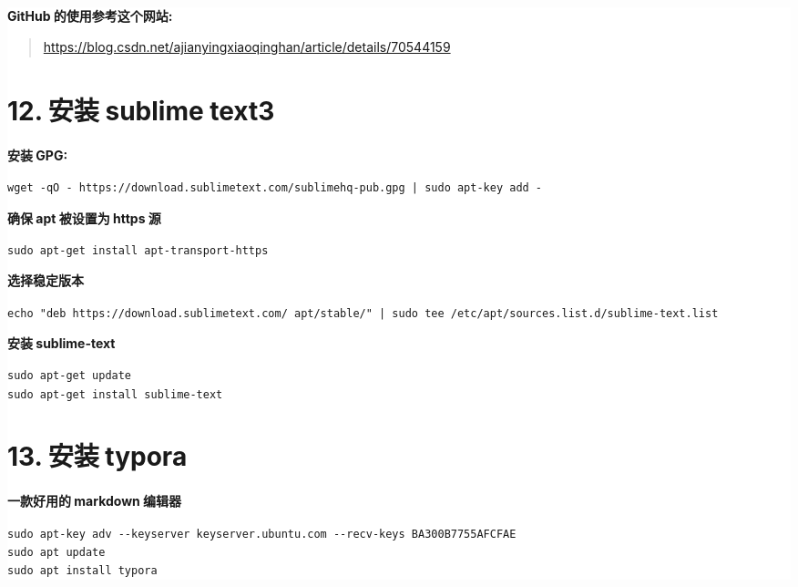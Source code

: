 
**GitHub 的使用参考这个网站:**



> https://blog.csdn.net/ajianyingxiaoqinghan/article/details/70544159



# 12. 安装 sublime text3



**安装 GPG:**



```
wget -qO - https://download.sublimetext.com/sublimehq-pub.gpg | sudo apt-key add -
```



**确保 apt 被设置为 https 源**



```
sudo apt-get install apt-transport-https
```



**选择稳定版本**



```
echo "deb https://download.sublimetext.com/ apt/stable/" | sudo tee /etc/apt/sources.list.d/sublime-text.list
```



**安装 sublime-text**



```
sudo apt-get update
sudo apt-get install sublime-text
```



# 13. 安装 typora



**一款好用的 markdown 编辑器**



```
sudo apt-key adv --keyserver keyserver.ubuntu.com --recv-keys BA300B7755AFCFAE
sudo apt update
sudo apt install typora
```
